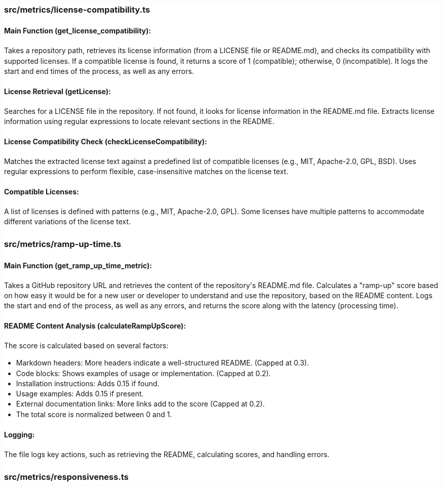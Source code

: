 ### src/metrics/license-compatibility.ts

#### Main Function (get_license_compatibility):

Takes a repository path, retrieves its license information (from a LICENSE file or README.md), and checks its compatibility with supported licenses.
If a compatible license is found, it returns a score of 1 (compatible); otherwise, 0 (incompatible).
It logs the start and end times of the process, as well as any errors.

#### License Retrieval (getLicense):

Searches for a LICENSE file in the repository. If not found, it looks for license information in the README.md file.
Extracts license information using regular expressions to locate relevant sections in the README.

#### License Compatibility Check (checkLicenseCompatibility):

Matches the extracted license text against a predefined list of compatible licenses (e.g., MIT, Apache-2.0, GPL, BSD).
Uses regular expressions to perform flexible, case-insensitive matches on the license text.

#### Compatible Licenses:

A list of licenses is defined with patterns (e.g., MIT, Apache-2.0, GPL). Some licenses have multiple patterns to accommodate different variations of the license text.

### src/metrics/ramp-up-time.ts

#### Main Function (get_ramp_up_time_metric):

Takes a GitHub repository URL and retrieves the content of the repository's README.md file.
Calculates a "ramp-up" score based on how easy it would be for a new user or developer to understand and use the repository, based on the README content.
Logs the start and end of the process, as well as any errors, and returns the score along with the latency (processing time).

#### README Content Analysis (calculateRampUpScore):

The score is calculated based on several factors:

- Markdown headers: More headers indicate a well-structured README. (Capped at 0.3).
- Code blocks: Shows examples of usage or implementation. (Capped at 0.2).
- Installation instructions: Adds 0.15 if found.
- Usage examples: Adds 0.15 if present.
- External documentation links: More links add to the score (Capped at 0.2).
- The total score is normalized between 0 and 1.

#### Logging:

The file logs key actions, such as retrieving the README, calculating scores, and handling errors.

### src/metrics/responsiveness.ts
